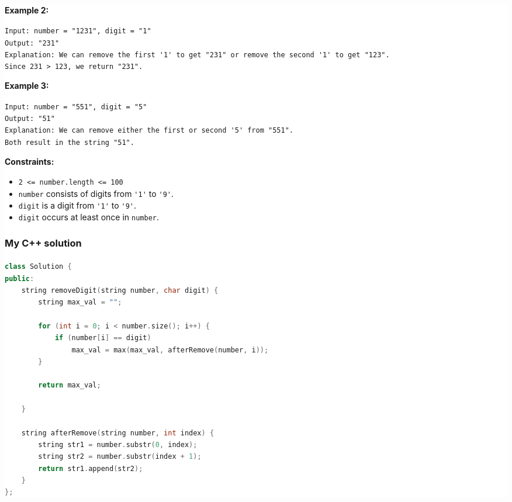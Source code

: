 **Example 2:**

```
Input: number = "1231", digit = "1"
Output: "231"
Explanation: We can remove the first '1' to get "231" or remove the second '1' to get "123".
Since 231 > 123, we return "231".
```

**Example 3:**

```
Input: number = "551", digit = "5"
Output: "51"
Explanation: We can remove either the first or second '5' from "551".
Both result in the string "51".
```

 

**Constraints:**

- `2 <= number.length <= 100`
- `number` consists of digits from `'1'` to `'9'`.
- `digit` is a digit from `'1'` to `'9'`.
- `digit` occurs at least once in `number`.



### My C++ solution

```c++
class Solution {
public:
    string removeDigit(string number, char digit) {
        string max_val = "";
        
        for (int i = 0; i < number.size(); i++) {
            if (number[i] == digit)
                max_val = max(max_val, afterRemove(number, i));
        }
            
        return max_val;
        
    }
    
    string afterRemove(string number, int index) {
        string str1 = number.substr(0, index);
        string str2 = number.substr(index + 1);
        return str1.append(str2);
    }
};
```





